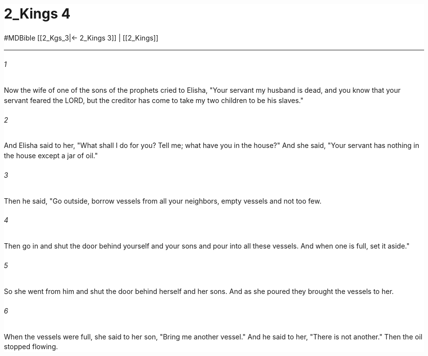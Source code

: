 # 2_Kings 4
#MDBible
[[2_Kgs_3|← 2_Kings 3]] | [[2_Kings]]

***






###### 1 


Now the wife of one of the sons of the prophets cried to Elisha, "Your servant my husband is dead, and you know that your servant feared the LORD, but the creditor has come to take my two children to be his slaves." 





###### 2 


And Elisha said to her, "What shall I do for you? Tell me; what have you in the house?" And she said, "Your servant has nothing in the house except a jar of oil." 





###### 3 


Then he said, "Go outside, borrow vessels from all your neighbors, empty vessels and not too few. 





###### 4 


Then go in and shut the door behind yourself and your sons and pour into all these vessels. And when one is full, set it aside." 





###### 5 


So she went from him and shut the door behind herself and her sons. And as she poured they brought the vessels to her. 





###### 6 


When the vessels were full, she said to her son, "Bring me another vessel." And he said to her, "There is not another." Then the oil stopped flowing. 


